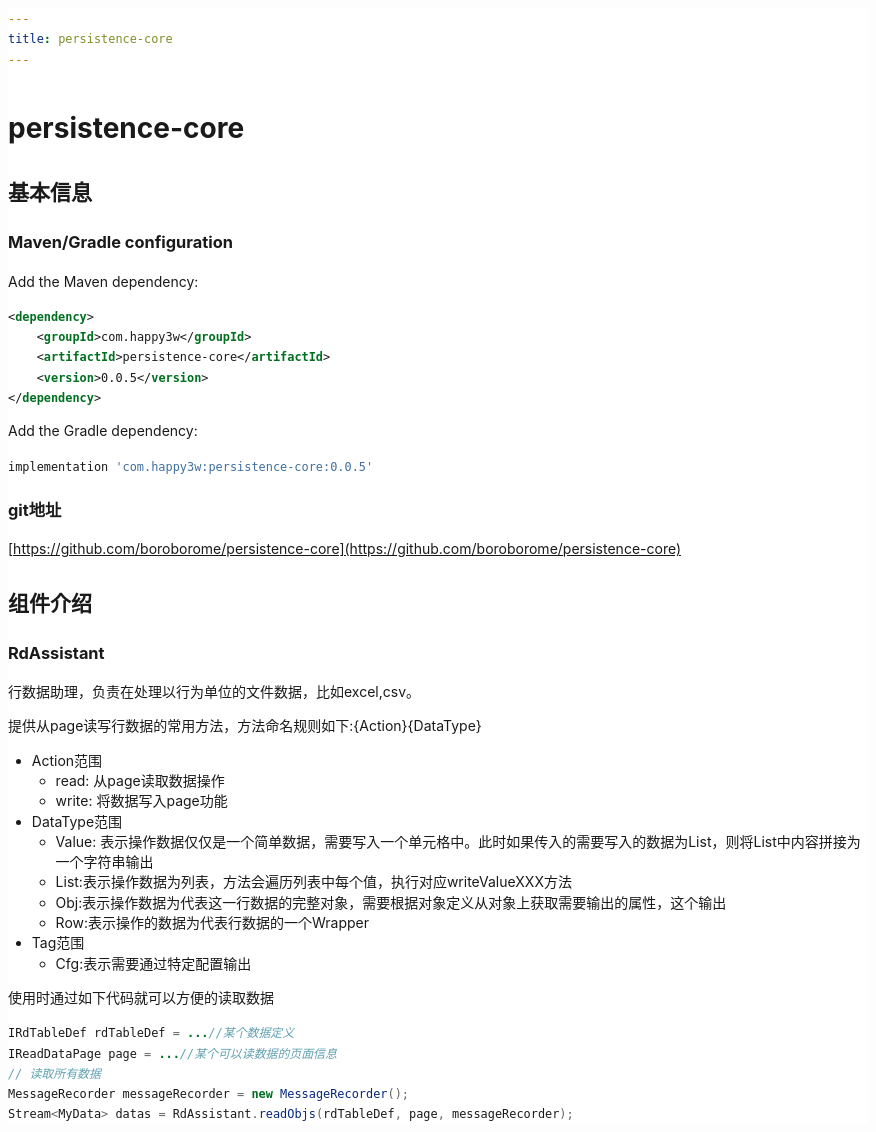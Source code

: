 ```yaml
---
title: persistence-core
---
```


# persistence-core


## 基本信息
### Maven/Gradle configuration

Add the Maven dependency:

```xml
<dependency>
    <groupId>com.happy3w</groupId>
    <artifactId>persistence-core</artifactId>
    <version>0.0.5</version>
</dependency>
```

Add the Gradle dependency:

```groovy
implementation 'com.happy3w:persistence-core:0.0.5'
```

### git地址
[https://github.com/boroborome/persistence-core](https://github.com/boroborome/persistence-core)

## 组件介绍

### RdAssistant
行数据助理，负责在处理以行为单位的文件数据，比如excel,csv。

提供从page读写行数据的常用方法，方法命名规则如下:{Action}{DataType}
- Action范围
  - read: 从page读取数据操作
  - write: 将数据写入page功能
- DataType范围
  - Value: 表示操作数据仅仅是一个简单数据，需要写入一个单元格中。此时如果传入的需要写入的数据为List，则将List中内容拼接为一个字符串输出
  - List:表示操作数据为列表，方法会遍历列表中每个值，执行对应writeValueXXX方法
  - Obj:表示操作数据为代表这一行数据的完整对象，需要根据对象定义从对象上获取需要输出的属性，这个输出
  - Row:表示操作的数据为代表行数据的一个Wrapper
- Tag范围
  - Cfg:表示需要通过特定配置输出
  
使用时通过如下代码就可以方便的读取数据
```java
IRdTableDef rdTableDef = ...//某个数据定义
IReadDataPage page = ...//某个可以读数据的页面信息
// 读取所有数据
MessageRecorder messageRecorder = new MessageRecorder();
Stream<MyData> datas = RdAssistant.readObjs(rdTableDef, page, messageRecorder);
```
